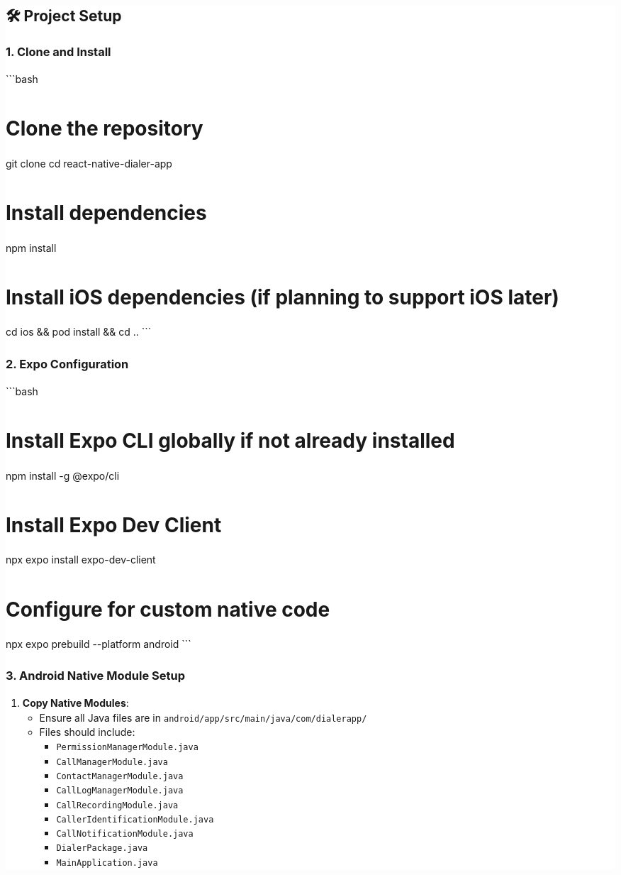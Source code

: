 ## 🛠️ Project Setup

### 1. Clone and Install

\`\`\`bash
# Clone the repository
git clone <your-repo-url>
cd react-native-dialer-app

# Install dependencies
npm install

# Install iOS dependencies (if planning to support iOS later)
cd ios && pod install && cd ..
\`\`\`

### 2. Expo Configuration

\`\`\`bash
# Install Expo CLI globally if not already installed
npm install -g @expo/cli

# Install Expo Dev Client
npx expo install expo-dev-client

# Configure for custom native code
npx expo prebuild --platform android
\`\`\`

### 3. Android Native Module Setup

1. **Copy Native Modules**:
   - Ensure all Java files are in `android/app/src/main/java/com/dialerapp/`
   - Files should include:
     - `PermissionManagerModule.java`
     - `CallManagerModule.java`
     - `ContactManagerModule.java`
     - `CallLogManagerModule.java`
     - `CallRecordingModule.java`
     - `CallerIdentificationModule.java`
     - `CallNotificationModule.java`
     - `DialerPackage.java`
     - `MainApplication.java`
